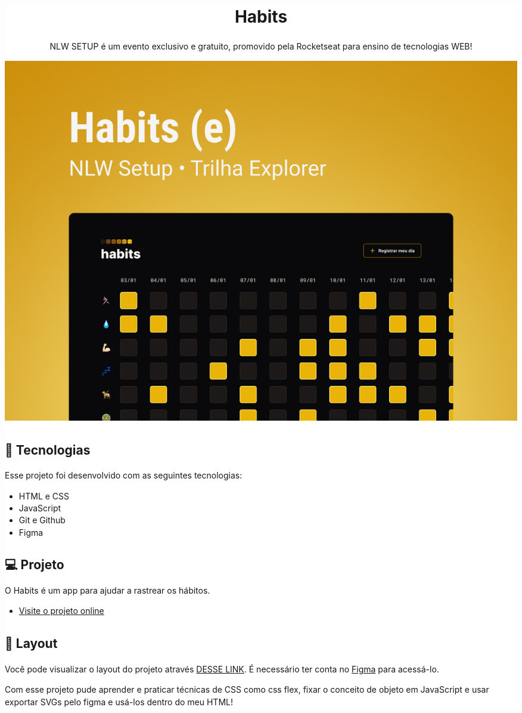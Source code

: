 <h1 align="center"> Habits </h1>

<p align="center">
NLW SETUP é um evento exclusivo e gratuito, promovido pela Rocketseat para ensino de tecnologias WEB!
</p>

<p align="center">
  <img alt="projeto Habits capa" src=".github/preview.jpg" width="100%">
</p>

## 🚀 Tecnologias

Esse projeto foi desenvolvido com as seguintes tecnologias:

- HTML e CSS
- JavaScript
- Git e Github
- Figma

## 💻 Projeto

O Habits é um app para ajudar a rastrear os hábitos.

- [Visite o projeto online](https://hyarmen.github.io/nlw-setup)

## 🔖 Layout

Você pode visualizar o layout do projeto através [DESSE LINK](https://www.figma.com/community/file/1195327109778210238). É necessário ter conta no [Figma](https://figma.com) para acessá-lo.

<p>Com esse projeto pude aprender e praticar técnicas de CSS como css flex, fixar o conceito de objeto em JavaScript e usar exportar SVGs pelo figma e usá-los dentro do meu HTML!</p>
